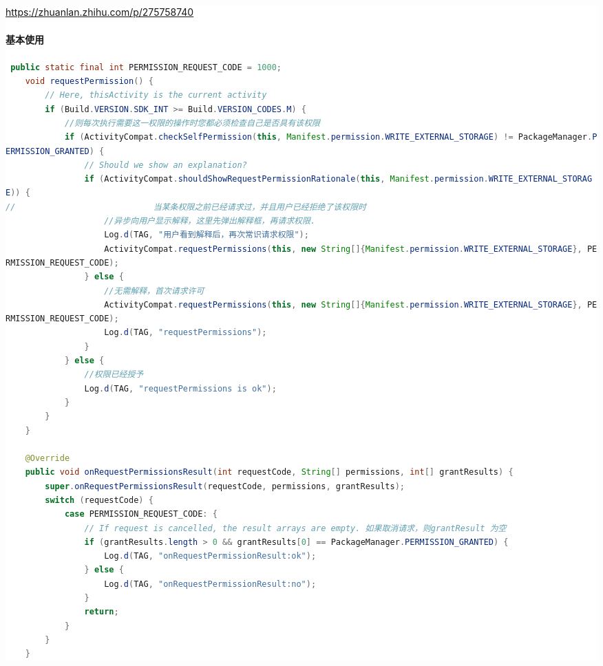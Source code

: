 https://zhuanlan.zhihu.com/p/275758740

####   基本使用



```java
 public static final int PERMISSION_REQUEST_CODE = 1000;
    void requestPermission() {
        // Here, thisActivity is the current activity
        if (Build.VERSION.SDK_INT >= Build.VERSION_CODES.M) {
            //则每次执行需要这一权限的操作时您都必须检查自己是否具有该权限
            if (ActivityCompat.checkSelfPermission(this, Manifest.permission.WRITE_EXTERNAL_STORAGE) != PackageManager.PERMISSION_GRANTED) {
                // Should we show an explanation?
                if (ActivityCompat.shouldShowRequestPermissionRationale(this, Manifest.permission.WRITE_EXTERNAL_STORAGE)) {
//                            当某条权限之前已经请求过，并且用户已经拒绝了该权限时
                    //异步向用户显示解释，这里先弹出解释框，再请求权限.
                    Log.d(TAG, "用户看到解释后，再次常识请求权限");
                    ActivityCompat.requestPermissions(this, new String[]{Manifest.permission.WRITE_EXTERNAL_STORAGE}, PERMISSION_REQUEST_CODE);
                } else {
                    //无需解释，首次请求许可
                    ActivityCompat.requestPermissions(this, new String[]{Manifest.permission.WRITE_EXTERNAL_STORAGE}, PERMISSION_REQUEST_CODE);
                    Log.d(TAG, "requestPermissions");
                }
            } else {
                //权限已经授予
                Log.d(TAG, "requestPermissions is ok");
            }
        }
    }

    @Override
    public void onRequestPermissionsResult(int requestCode, String[] permissions, int[] grantResults) {
        super.onRequestPermissionsResult(requestCode, permissions, grantResults);
        switch (requestCode) {
            case PERMISSION_REQUEST_CODE: {
                // If request is cancelled, the result arrays are empty. 如果取消请求，则grantResult 为空
                if (grantResults.length > 0 && grantResults[0] == PackageManager.PERMISSION_GRANTED) {
                    Log.d(TAG, "onRequestPermissionResult:ok");
                } else {
                    Log.d(TAG, "onRequestPermissionResult:no");
                }
                return;
            }
        }
    }
```
